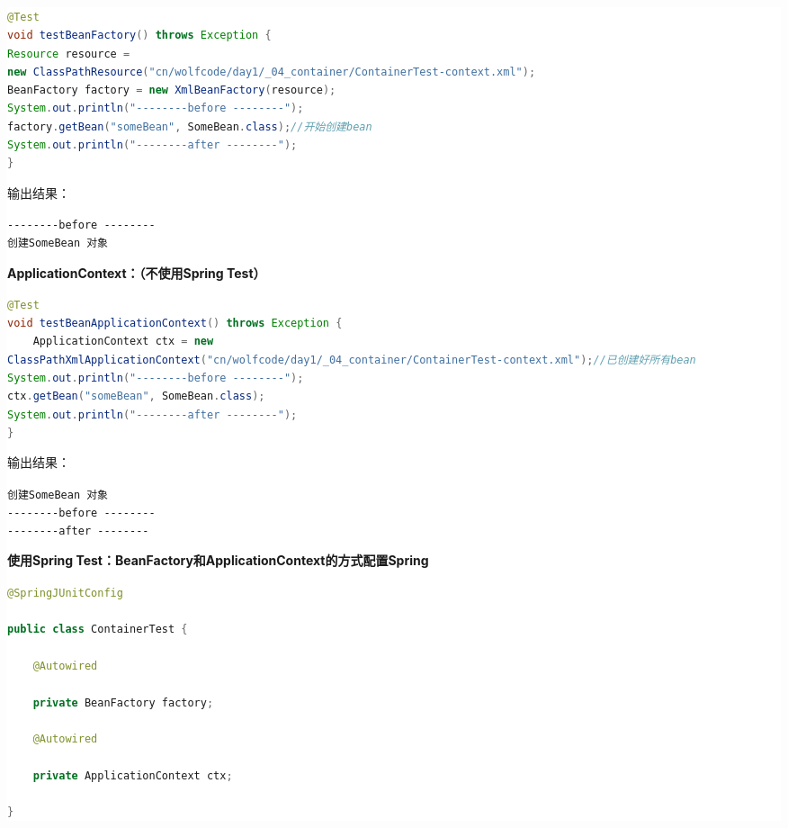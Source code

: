 ```java
@Test
void testBeanFactory() throws Exception {
Resource resource =
new ClassPathResource("cn/wolfcode/day1/_04_container/ContainerTest-context.xml");
BeanFactory factory = new XmlBeanFactory(resource);
System.out.println("--------before --------");
factory.getBean("someBean", SomeBean.class);//开始创建bean
System.out.println("--------after --------");
}
```

输出结果：

```
--------before --------
创建SomeBean 对象
```



**ApplicationContext：（不使用Spring Test）**

```java
@Test
void testBeanApplicationContext() throws Exception {
    ApplicationContext ctx = new
ClassPathXmlApplicationContext("cn/wolfcode/day1/_04_container/ContainerTest-context.xml");//已创建好所有bean
System.out.println("--------before --------");
ctx.getBean("someBean", SomeBean.class);
System.out.println("--------after --------");
}
```

输出结果：

```
创建SomeBean 对象
--------before --------
--------after --------
```



**使用Spring Test：BeanFactory和ApplicationContext的方式配置Spring**

```java
@SpringJUnitConfig

public class ContainerTest {

	@Autowired

	private BeanFactory factory;

	@Autowired

	private ApplicationContext ctx;

}

```
